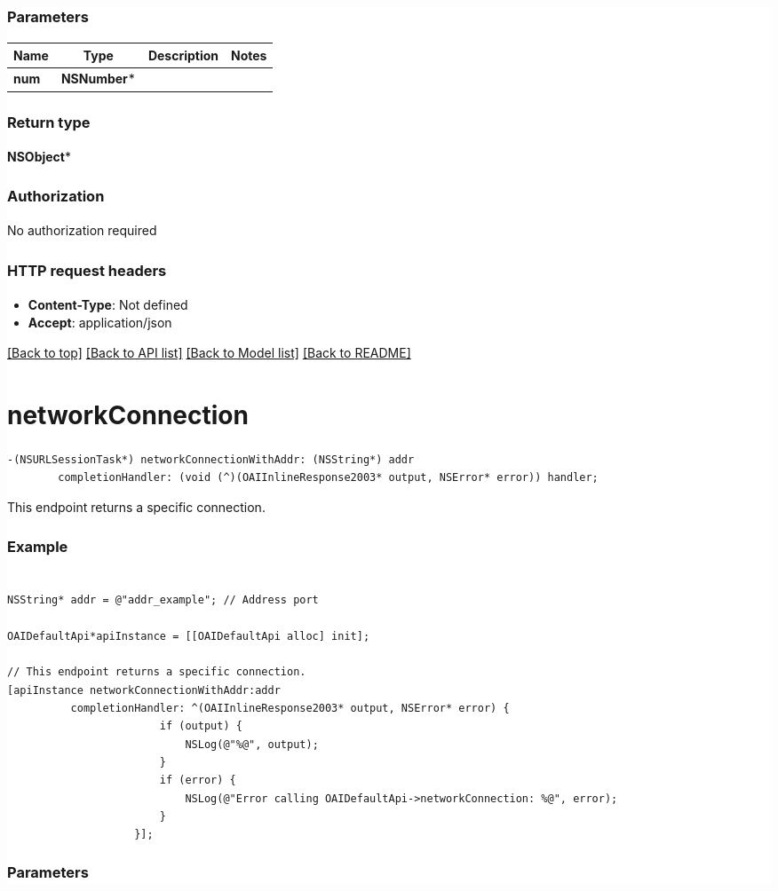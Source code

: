 ```objc
```

### Parameters

Name | Type | Description  | Notes
------------- | ------------- | ------------- | -------------
 **num** | **NSNumber***|  | 

### Return type

**NSObject***

### Authorization

No authorization required

### HTTP request headers

 - **Content-Type**: Not defined
 - **Accept**: application/json

[[Back to top]](#) [[Back to API list]](../README.md#documentation-for-api-endpoints) [[Back to Model list]](../README.md#documentation-for-models) [[Back to README]](../README.md)

# **networkConnection**
```objc
-(NSURLSessionTask*) networkConnectionWithAddr: (NSString*) addr
        completionHandler: (void (^)(OAIInlineResponse2003* output, NSError* error)) handler;
```

This endpoint returns a specific connection.

### Example 
```objc

NSString* addr = @"addr_example"; // Address port

OAIDefaultApi*apiInstance = [[OAIDefaultApi alloc] init];

// This endpoint returns a specific connection.
[apiInstance networkConnectionWithAddr:addr
          completionHandler: ^(OAIInlineResponse2003* output, NSError* error) {
                        if (output) {
                            NSLog(@"%@", output);
                        }
                        if (error) {
                            NSLog(@"Error calling OAIDefaultApi->networkConnection: %@", error);
                        }
                    }];
```

### Parameters
